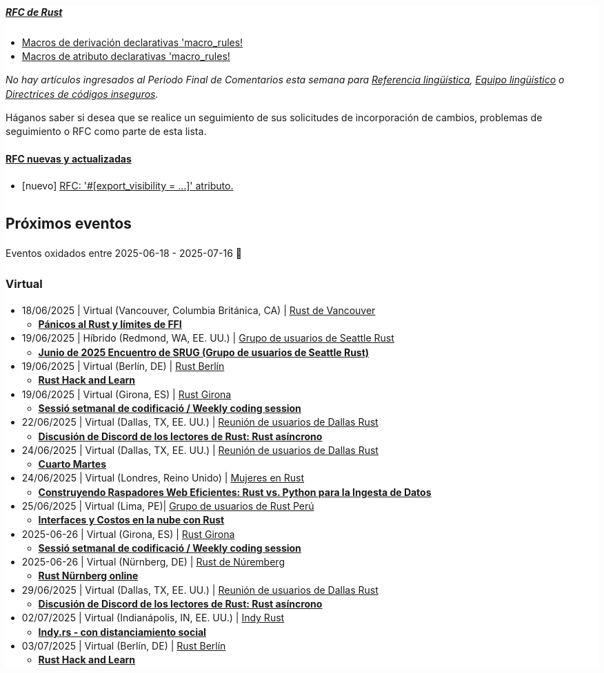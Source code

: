 ##### [RFC de Rust](https://github.com/rust-lang/rfcs/labels/final-comment-period)
* [Macros de derivación declarativas 'macro_rules!](https://github.com/rust-lang/rfcs/pull/3698)
* [Macros de atributo declarativas 'macro_rules!](https://github.com/rust-lang/rfcs/pull/3697)

*No hay artículos ingresados al Período Final de Comentarios esta semana para
[Referencia lingüística](https://github.com/rust-lang/reference/issues?q=is%3Aopen+label%3Afinal-comment-period+sort%3Aupdated-desc),
[Equipo lingüístico](https://github.com/rust-lang/lang-team/issues?q=is%3Aopen+label%3Afinal-comment-period+sort%3Aupdated-desc+) o
[Directrices de códigos inseguros](https://github.com/rust-lang/unsafe-code-guidelines/issues?q=is%3Aopen+label%3Afinal-comment-period+sort%3Aupdated-desc).*

Háganos saber si desea que se realice un seguimiento de sus solicitudes de incorporación de cambios, problemas de seguimiento o RFC como parte de esta lista.

#### [RFC nuevas y actualizadas](https://github.com/rust-lang/rfcs/pulls)
* [nuevo] [RFC: '#[export_visibility = ...]' atributo.](https://github.com/rust-lang/rfcs/pull/3834)

## Próximos eventos

Eventos oxidados entre 2025-06-18 - 2025-07-16 🦀

### Virtual
* 18/06/2025 | Virtual (Vancouver, Columbia Británica, CA) | [Rust de Vancouver](https://www.meetup.com/vancouver-rust/events/)
    * [**Pánicos al Rust y límites de FFI**](https://www.meetup.com/vancouver-rust/events/307730493)
* 19/06/2025 | Híbrido (Redmond, WA, EE. UU.) | [Grupo de usuarios de Seattle Rust](https://www.meetup.com/join-srug)
    * [**Junio de 2025 Encuentro de SRUG (Grupo de usuarios de Seattle Rust)**](https://www.meetup.com/seattle-rust-user-group/events/305658476)
* 19/06/2025 | Virtual (Berlín, DE) | [Rust Berlín](https://www.meetup.com/rust-berlin)
    * [**Rust Hack and Learn**](https://www.meetup.com/rust-berlin/events/300820303)
* 19/06/2025 | Virtual (Girona, ES) | [Rust Girona](https://lu.ma/rust-girona)
    * [**Sessió setmanal de codificació / Weekly coding session**](https://lu.ma/vna66he1)
* 22/06/2025 | Virtual (Dallas, TX, EE. UU.) | [Reunión de usuarios de Dallas Rust](https://www.meetup.com/dallasrust)
    * [**Discusión de Discord de los lectores de Rust: Rust asíncrono**](https://www.meetup.com/dallasrust/events/308246353)
* 24/06/2025 | Virtual (Dallas, TX, EE. UU.) | [Reunión de usuarios de Dallas Rust](https://www.meetup.com/dallasrust)
    * [**Cuarto Martes**](https://www.meetup.com/dallasrust/events/305361436)
* 24/06/2025 | Virtual (Londres, Reino Unido) | [Mujeres en Rust](https://www.meetup.com/women-in-rust)
    * [**Construyendo Raspadores Web Eficientes: Rust vs. Python para la Ingesta de Datos**](https://www.meetup.com/women-in-rust/events/306683025)
* 25/06/2025 | Virtual (Lima, PE)| [Grupo de usuarios de Rust Perú](https://www.meetup.com/peru-rust-user-group/)
    * [**Interfaces y Costos en la nube con Rust**](https://www.meetup.com/peru-rust-user-group/events/308543965/)
* 2025-06-26 | Virtual (Girona, ES) | [Rust Girona](https://lu.ma/rust-girona)
    * [**Sessió setmanal de codificació / Weekly coding session**](https://lu.ma/cgamfls6)
* 2025-06-26 | Virtual (Nürnberg, DE) | [Rust de Núremberg](https://www.meetup.com/rust-noris)
    * [**Rust Nürnberg online**](https://www.meetup.com/rust-noris/events/304567869)
* 29/06/2025 | Virtual (Dallas, TX, EE. UU.) | [Reunión de usuarios de Dallas Rust](https://www.meetup.com/dallasrust)
    * [**Discusión de Discord de los lectores de Rust: Rust asíncrono**](https://www.meetup.com/dallasrust/events/kvqfrtyhcjbmc)
* 02/07/2025 | Virtual (Indianápolis, IN, EE. UU.) | [Indy Rust](https://www.meetup.com/indyrs)
    * [**Indy.rs - con distanciamiento social**](https://www.meetup.com/indyrs/events/302031667)
* 03/07/2025 | Virtual (Berlín, DE) | [Rust Berlín](https://www.meetup.com/rust-berlin/events/)
    * [**Rust Hack and Learn**](https://www.meetup.com/rust-berlin/events/300820304)

[submit_crate]: https://users.rust-lang.org/t/crate-of-the-week/2704
[fusionado]: https://github.com/search?q=is%3Apr+org%3Arust-lang+is%3Amerged+merged%3A2025-06-10..2025-06-17
[calendario]: https://www.google.com/calendar/embed?src=apd9vmbc22egenmtu5l6c5jbfc%40group.calendar.google.com
[comunidad]: mailto:community-team@rust-lang.org